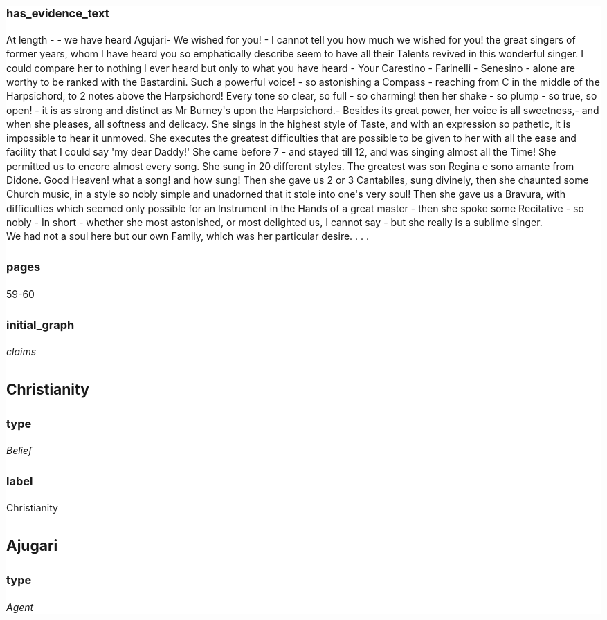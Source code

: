 ### has_evidence_text


At length - - we have heard Agujari- We wished for you!  - I cannot tell you how much we wished for you!  the great singers of former years, whom I have heard you so emphatically describe seem to have all their Talents revived in this wonderful singer.  I could compare her to nothing I ever heard but only to what you have heard - Your Carestino - Farinelli - Senesino - alone are worthy to be ranked with the Bastardini.  Such a powerful voice!  - so astonishing a Compass - reaching from C in the middle of the Harpsichord, to 2 notes above the Harpsichord! Every tone so clear, so full - so charming! then her shake - so plump - so true, so open! - it is as strong and distinct as Mr Burney's upon the Harpsichord.- 
  Besides its great power, her voice is all sweetness,- and when she pleases, all softness and delicacy.  She sings in the highest style of Taste, and with an expression so pathetic, it is impossible to hear it unmoved.  She executes the greatest difficulties that are possible to be given to her with all the ease and facility that I could say 'my dear Daddy!'
  She came before 7 - and stayed till 12, and was singing almost all the Time!  She permitted us to encore almost every song.  She sung in 20 different  styles.  The greatest was son Regina e sono amante from Didone.  Good Heaven! what a song! and how sung! Then she gave us 2 or 3 Cantabiles, sung divinely, then she chaunted some Church music, in a style so nobly simple and unadorned that it stole into one's very soul!  Then she gave us a Bravura, with difficulties which seemed only possible for an Instrument in the Hands of a great master - then she spoke some Recitative - so nobly - 
  In short - whether she most astonished, or most delighted us, I cannot say - but she really is a sublime singer.  
  We had not a soul here but our own Family, which was her particular desire.  . . . 


### pages


59-60

### initial_graph


*claims*

## Christianity

### type


*Belief*

### label


Christianity

## Ajugari

### type


*Agent*
